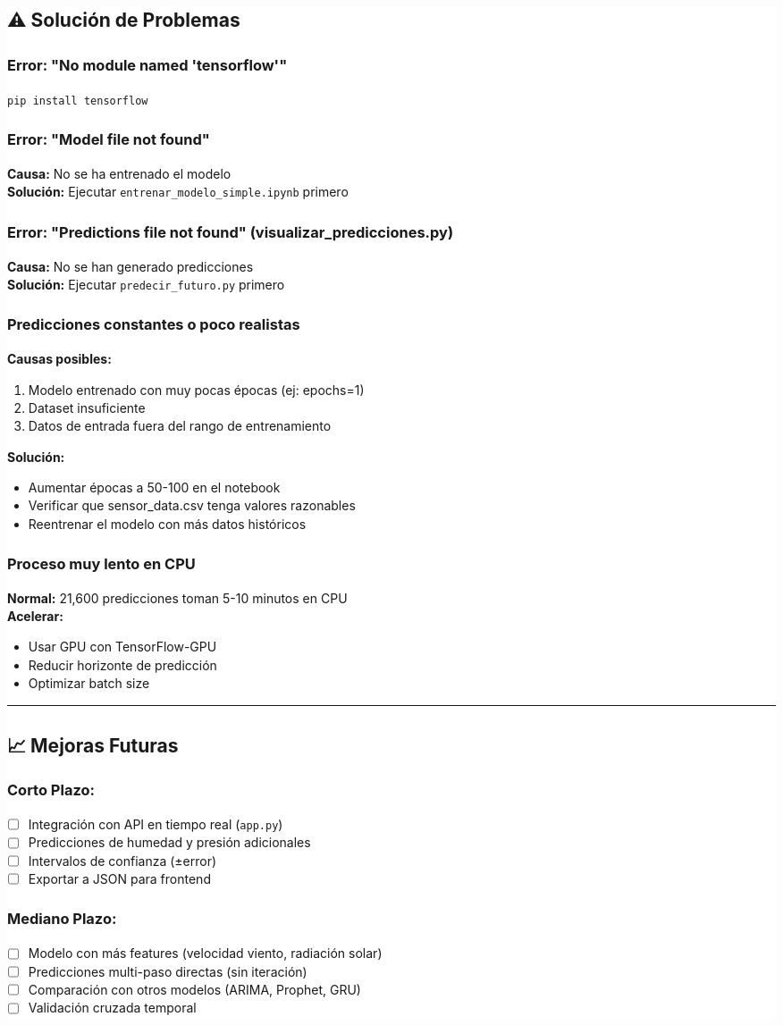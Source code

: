 
## ⚠️ Solución de Problemas

### Error: "No module named 'tensorflow'"
```powershell
pip install tensorflow
```

### Error: "Model file not found"
**Causa:** No se ha entrenado el modelo  
**Solución:** Ejecutar `entrenar_modelo_simple.ipynb` primero

### Error: "Predictions file not found" (visualizar_predicciones.py)
**Causa:** No se han generado predicciones  
**Solución:** Ejecutar `predecir_futuro.py` primero

### Predicciones constantes o poco realistas
**Causas posibles:**
1. Modelo entrenado con muy pocas épocas (ej: epochs=1)
2. Dataset insuficiente
3. Datos de entrada fuera del rango de entrenamiento

**Solución:**
- Aumentar épocas a 50-100 en el notebook
- Verificar que sensor_data.csv tenga valores razonables
- Reentrenar el modelo con más datos históricos

### Proceso muy lento en CPU
**Normal:** 21,600 predicciones toman 5-10 minutos en CPU  
**Acelerar:**
- Usar GPU con TensorFlow-GPU
- Reducir horizonte de predicción
- Optimizar batch size

---

## 📈 Mejoras Futuras

### Corto Plazo:
- [ ] Integración con API en tiempo real (`app.py`)
- [ ] Predicciones de humedad y presión adicionales
- [ ] Intervalos de confianza (±error)
- [ ] Exportar a JSON para frontend

### Mediano Plazo:
- [ ] Modelo con más features (velocidad viento, radiación solar)
- [ ] Predicciones multi-paso directas (sin iteración)
- [ ] Comparación con otros modelos (ARIMA, Prophet, GRU)
- [ ] Validación cruzada temporal
